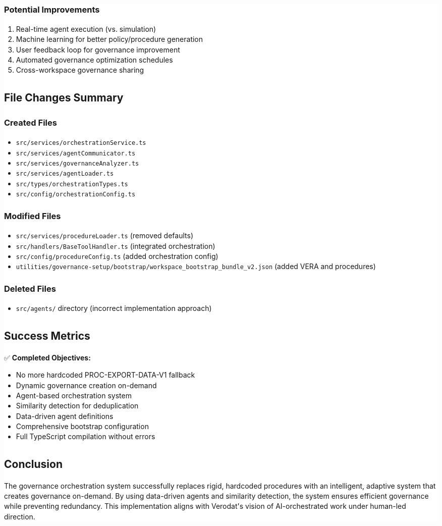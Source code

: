 ### Potential Improvements
1. Real-time agent execution (vs. simulation)
2. Machine learning for better policy/procedure generation
3. User feedback loop for governance improvement
4. Automated governance optimization schedules
5. Cross-workspace governance sharing

## File Changes Summary

### Created Files
- `src/services/orchestrationService.ts`
- `src/services/agentCommunicator.ts`
- `src/services/governanceAnalyzer.ts`
- `src/services/agentLoader.ts`
- `src/types/orchestrationTypes.ts`
- `src/config/orchestrationConfig.ts`

### Modified Files
- `src/services/procedureLoader.ts` (removed defaults)
- `src/handlers/BaseToolHandler.ts` (integrated orchestration)
- `src/config/procedureConfig.ts` (added orchestration config)
- `utilities/governance-setup/bootstrap/workspace_bootstrap_bundle_v2.json` (added VERA and procedures)

### Deleted Files
- `src/agents/` directory (incorrect implementation approach)

## Success Metrics

✅ **Completed Objectives:**
- No more hardcoded PROC-EXPORT-DATA-V1 fallback
- Dynamic governance creation on-demand
- Agent-based orchestration system
- Similarity detection for deduplication
- Data-driven agent definitions
- Comprehensive bootstrap configuration
- Full TypeScript compilation without errors

## Conclusion

The governance orchestration system successfully replaces rigid, hardcoded procedures with an intelligent, adaptive system that creates governance on-demand. By using data-driven agents and similarity detection, the system ensures efficient governance while preventing redundancy. This implementation aligns with Verodat's vision of AI-orchestrated work under human-led direction.
